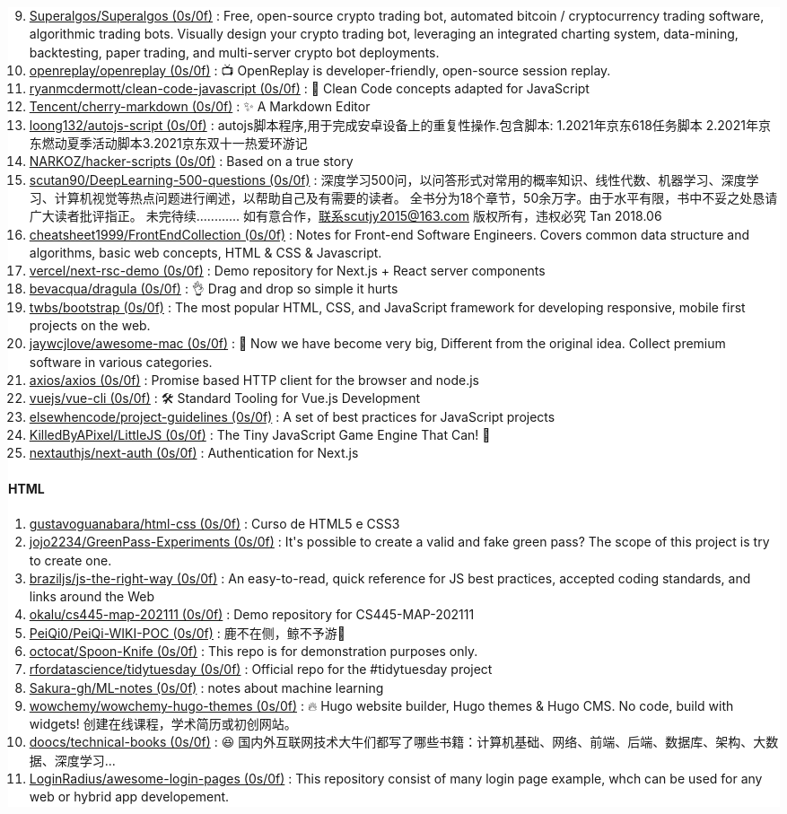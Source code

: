 9. [Superalgos/Superalgos (0s/0f)](https://github.com/Superalgos/Superalgos) : Free, open-source crypto trading bot, automated bitcoin / cryptocurrency trading software, algorithmic trading bots. Visually design your crypto trading bot, leveraging an integrated charting system, data-mining, backtesting, paper trading, and multi-server crypto bot deployments.
10. [openreplay/openreplay (0s/0f)](https://github.com/openreplay/openreplay) : 📺 OpenReplay is developer-friendly, open-source session replay.
11. [ryanmcdermott/clean-code-javascript (0s/0f)](https://github.com/ryanmcdermott/clean-code-javascript) : 🛁 Clean Code concepts adapted for JavaScript
12. [Tencent/cherry-markdown (0s/0f)](https://github.com/Tencent/cherry-markdown) : ✨ A Markdown Editor
13. [loong132/autojs-script (0s/0f)](https://github.com/loong132/autojs-script) : autojs脚本程序,用于完成安卓设备上的重复性操作.包含脚本: 1.2021年京东618任务脚本 2.2021年京东燃动夏季活动脚本3.2021京东双十一热爱环游记
14. [NARKOZ/hacker-scripts (0s/0f)](https://github.com/NARKOZ/hacker-scripts) : Based on a true story
15. [scutan90/DeepLearning-500-questions (0s/0f)](https://github.com/scutan90/DeepLearning-500-questions) : 深度学习500问，以问答形式对常用的概率知识、线性代数、机器学习、深度学习、计算机视觉等热点问题进行阐述，以帮助自己及有需要的读者。 全书分为18个章节，50余万字。由于水平有限，书中不妥之处恳请广大读者批评指正。 未完待续............ 如有意合作，联系scutjy2015@163.com 版权所有，违权必究 Tan 2018.06
16. [cheatsheet1999/FrontEndCollection (0s/0f)](https://github.com/cheatsheet1999/FrontEndCollection) : Notes for Front-end Software Engineers. Covers common data structure and algorithms, basic web concepts, HTML & CSS & Javascript.
17. [vercel/next-rsc-demo (0s/0f)](https://github.com/vercel/next-rsc-demo) : Demo repository for Next.js + React server components
18. [bevacqua/dragula (0s/0f)](https://github.com/bevacqua/dragula) : 👌 Drag and drop so simple it hurts
19. [twbs/bootstrap (0s/0f)](https://github.com/twbs/bootstrap) : The most popular HTML, CSS, and JavaScript framework for developing responsive, mobile first projects on the web.
20. [jaywcjlove/awesome-mac (0s/0f)](https://github.com/jaywcjlove/awesome-mac) :  Now we have become very big, Different from the original idea. Collect premium software in various categories.
21. [axios/axios (0s/0f)](https://github.com/axios/axios) : Promise based HTTP client for the browser and node.js
22. [vuejs/vue-cli (0s/0f)](https://github.com/vuejs/vue-cli) : 🛠️ Standard Tooling for Vue.js Development
23. [elsewhencode/project-guidelines (0s/0f)](https://github.com/elsewhencode/project-guidelines) : A set of best practices for JavaScript projects
24. [KilledByAPixel/LittleJS (0s/0f)](https://github.com/KilledByAPixel/LittleJS) : The Tiny JavaScript Game Engine That Can! 🚂
25. [nextauthjs/next-auth (0s/0f)](https://github.com/nextauthjs/next-auth) : Authentication for Next.js

#### HTML
1. [gustavoguanabara/html-css (0s/0f)](https://github.com/gustavoguanabara/html-css) : Curso de HTML5 e CSS3
2. [jojo2234/GreenPass-Experiments (0s/0f)](https://github.com/jojo2234/GreenPass-Experiments) : It's possible to create a valid and fake green pass? The scope of this project is try to create one.
3. [braziljs/js-the-right-way (0s/0f)](https://github.com/braziljs/js-the-right-way) : An easy-to-read, quick reference for JS best practices, accepted coding standards, and links around the Web
4. [okalu/cs445-map-202111 (0s/0f)](https://github.com/okalu/cs445-map-202111) : Demo repository for CS445-MAP-202111
5. [PeiQi0/PeiQi-WIKI-POC (0s/0f)](https://github.com/PeiQi0/PeiQi-WIKI-POC) : 鹿不在侧，鲸不予游🐋
6. [octocat/Spoon-Knife (0s/0f)](https://github.com/octocat/Spoon-Knife) : This repo is for demonstration purposes only.
7. [rfordatascience/tidytuesday (0s/0f)](https://github.com/rfordatascience/tidytuesday) : Official repo for the #tidytuesday project
8. [Sakura-gh/ML-notes (0s/0f)](https://github.com/Sakura-gh/ML-notes) : notes about machine learning
9. [wowchemy/wowchemy-hugo-themes (0s/0f)](https://github.com/wowchemy/wowchemy-hugo-themes) : 🔥 Hugo website builder, Hugo themes & Hugo CMS. No code, build with widgets! 创建在线课程，学术简历或初创网站。
10. [doocs/technical-books (0s/0f)](https://github.com/doocs/technical-books) : 😆 国内外互联网技术大牛们都写了哪些书籍：计算机基础、网络、前端、后端、数据库、架构、大数据、深度学习...
11. [LoginRadius/awesome-login-pages (0s/0f)](https://github.com/LoginRadius/awesome-login-pages) : This repository consist of many login page example, whch can be used for any web or hybrid app developement.